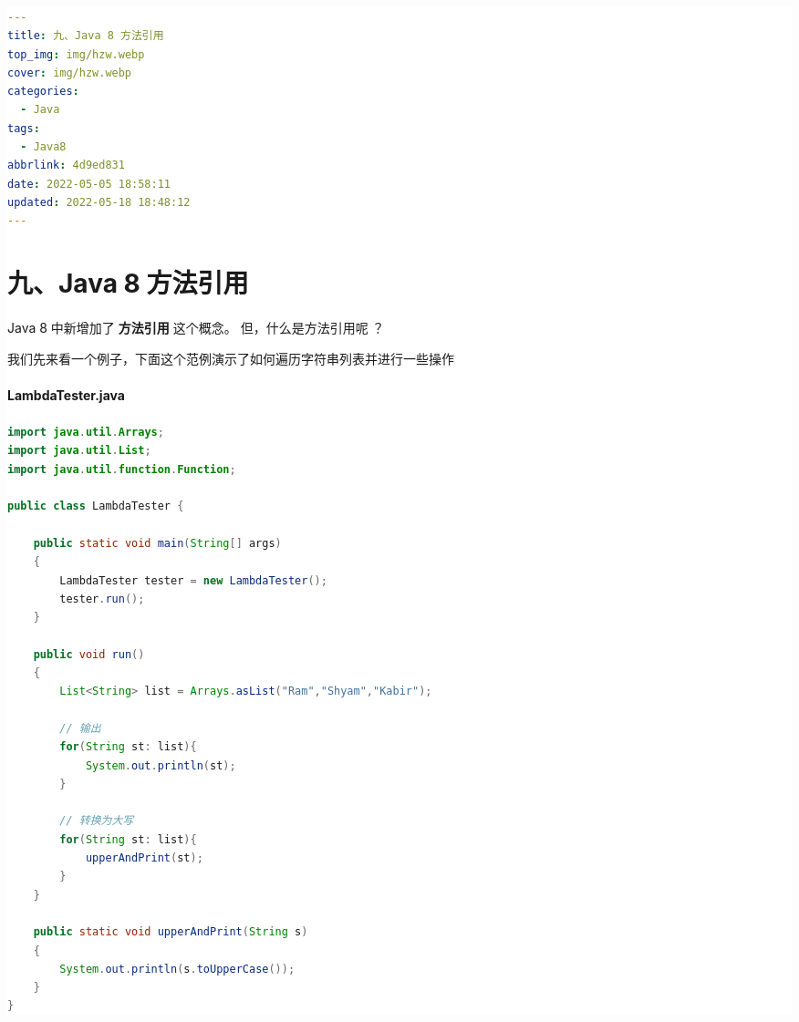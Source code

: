 ```yaml
---
title: 九、Java 8 方法引用
top_img: img/hzw.webp
cover: img/hzw.webp
categories:
  - Java
tags:
  - Java8
abbrlink: 4d9ed831
date: 2022-05-05 18:58:11
updated: 2022-05-18 18:48:12
---
```


# 九、Java 8 方法引用

Java 8 中新增加了 **方法引用** 这个概念。 但，什么是方法引用呢 ？

我们先来看一个例子，下面这个范例演示了如何遍历字符串列表并进行一些操作

#### LambdaTester.java

```JAVA
import java.util.Arrays;
import java.util.List;
import java.util.function.Function;

public class LambdaTester {

    public static void main(String[] args)
    {
        LambdaTester tester = new LambdaTester();
        tester.run();
    }

    public void run()
    {
        List<String> list = Arrays.asList("Ram","Shyam","Kabir");

        // 输出
        for(String st: list){
            System.out.println(st);
        }

        // 转换为大写
        for(String st: list){
            upperAndPrint(st);
        }
    }

    public static void upperAndPrint(String s)
    {
        System.out.println(s.toUpperCase());
    }
}
```
